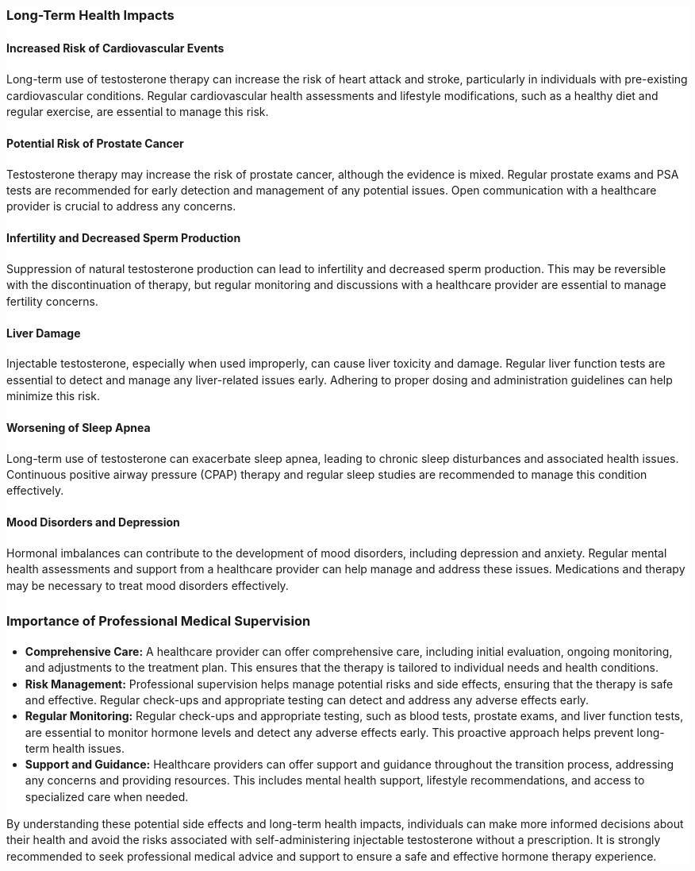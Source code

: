 ### Long-Term Health Impacts

#### Increased Risk of Cardiovascular Events
Long-term use of testosterone therapy can increase the risk of heart attack and stroke, particularly in individuals with pre-existing cardiovascular conditions. Regular cardiovascular health assessments and lifestyle modifications, such as a healthy diet and regular exercise, are essential to manage this risk.

#### Potential Risk of Prostate Cancer
Testosterone therapy may increase the risk of prostate cancer, although the evidence is mixed. Regular prostate exams and PSA tests are recommended for early detection and management of any potential issues. Open communication with a healthcare provider is crucial to address any concerns.

#### Infertility and Decreased Sperm Production
Suppression of natural testosterone production can lead to infertility and decreased sperm production. This may be reversible with the discontinuation of therapy, but regular monitoring and discussions with a healthcare provider are essential to manage fertility concerns.

#### Liver Damage
Injectable testosterone, especially when used improperly, can cause liver toxicity and damage. Regular liver function tests are essential to detect and manage any liver-related issues early. Adhering to proper dosing and administration guidelines can help minimize this risk.

#### Worsening of Sleep Apnea
Long-term use of testosterone can exacerbate sleep apnea, leading to chronic sleep disturbances and associated health issues. Continuous positive airway pressure (CPAP) therapy and regular sleep studies are recommended to manage this condition effectively.

#### Mood Disorders and Depression
Hormonal imbalances can contribute to the development of mood disorders, including depression and anxiety. Regular mental health assessments and support from a healthcare provider can help manage and address these issues. Medications and therapy may be necessary to treat mood disorders effectively.

### Importance of Professional Medical Supervision

- **Comprehensive Care:** A healthcare provider can offer comprehensive care, including initial evaluation, ongoing monitoring, and adjustments to the treatment plan. This ensures that the therapy is tailored to individual needs and health conditions.
- **Risk Management:** Professional supervision helps manage potential risks and side effects, ensuring that the therapy is safe and effective. Regular check-ups and appropriate testing can detect and address any adverse effects early.
- **Regular Monitoring:** Regular check-ups and appropriate testing, such as blood tests, prostate exams, and liver function tests, are essential to monitor hormone levels and detect any adverse effects early. This proactive approach helps prevent long-term health issues.
- **Support and Guidance:** Healthcare providers can offer support and guidance throughout the transition process, addressing any concerns and providing resources. This includes mental health support, lifestyle recommendations, and access to specialized care when needed.

By understanding these potential side effects and long-term health impacts, individuals can make more informed decisions about their health and avoid the risks associated with self-administering injectable testosterone without a prescription. It is strongly recommended to seek professional medical advice and support to ensure a safe and effective hormone therapy experience.
